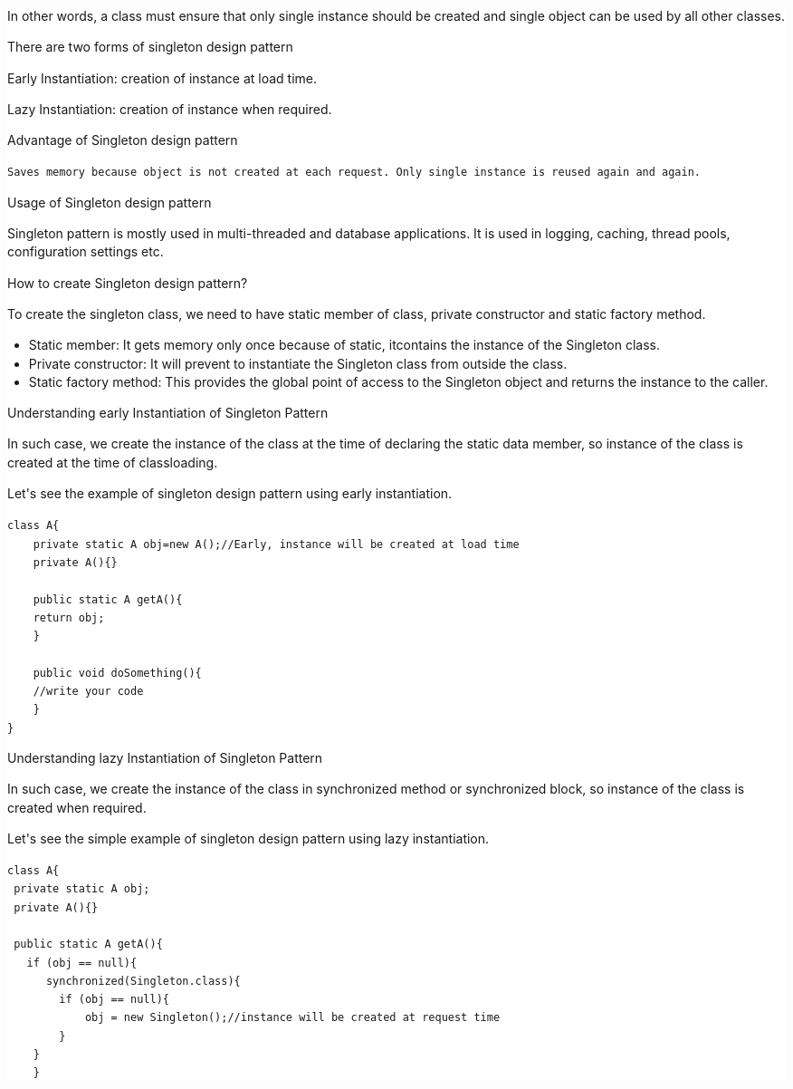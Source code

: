 In other words, a class must ensure that only single instance should be created and single object can be used by all other classes.

There are two forms of singleton design pattern

Early Instantiation: creation of instance at load time.

Lazy Instantiation: creation of instance when required.

Advantage of Singleton design pattern

    Saves memory because object is not created at each request. Only single instance is reused again and again.

Usage of Singleton design pattern

Singleton pattern is mostly used in multi-threaded and database applications. It is used in logging, caching, thread pools, configuration settings etc.

How to create Singleton design pattern?

To create the singleton class, we need to have static member of class, private constructor and static factory method.

- Static member: It gets memory only once because of static, itcontains the instance of the Singleton class.
- Private constructor: It will prevent to instantiate the Singleton class from outside the class.
- Static factory method: This provides the global point of access to the Singleton object and returns the instance to the caller.

Understanding early Instantiation of Singleton Pattern

In such case, we create the instance of the class at the time of declaring the static data member, so instance of the class is created at the time of classloading.

Let's see the example of singleton design pattern using early instantiation.

```
class A{  
    private static A obj=new A();//Early, instance will be created at load time  
    private A(){}  
    
    public static A getA(){  
    return obj;  
    }  
    
    public void doSomething(){  
    //write your code  
    }  
}  
```

Understanding lazy Instantiation of Singleton Pattern

In such case, we create the instance of the class in synchronized method or synchronized block, so instance of the class is created when required.

Let's see the simple example of singleton design pattern using lazy instantiation.

```
class A{  
 private static A obj;  
 private A(){}  
   
 public static A getA(){  
   if (obj == null){  
      synchronized(Singleton.class){  
        if (obj == null){  
            obj = new Singleton();//instance will be created at request time  
        }  
    }              
    }  
```